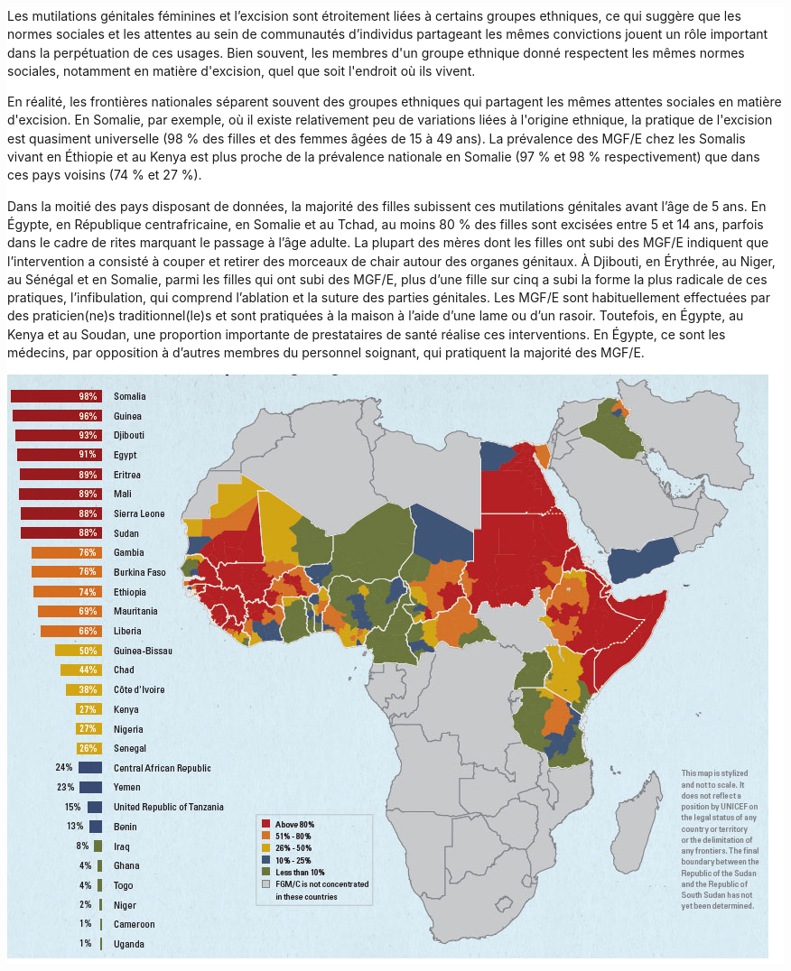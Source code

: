 Les mutilations génitales féminines et l’excision sont étroitement liées à certains groupes ethniques, ce qui suggère que les normes sociales et les attentes au sein de communautés d’individus partageant les mêmes convictions jouent un rôle important dans la perpétuation de ces usages. Bien souvent, les membres d'un groupe ethnique donné respectent les mêmes normes sociales, notamment en matière d'excision, quel que soit l'endroit où ils vivent.

En réalité, les frontières nationales séparent souvent des groupes ethniques qui partagent les mêmes attentes sociales en matière d'excision. En Somalie, par exemple, où il existe relativement peu de variations liées à l'origine ethnique, la pratique de l'excision est quasiment universelle (98 % des filles et des femmes âgées de 15 à 49 ans). La prévalence des MGF/E chez les Somalis vivant en Éthiopie et au Kenya est plus proche de la prévalence nationale en Somalie (97 % et 98 % respectivement) que dans ces pays voisins (74 % et 27 %).

Dans la moitié des pays disposant de données, la majorité des filles subissent ces mutilations génitales avant l’âge de 5 ans. En Égypte, en République centrafricaine, en Somalie et au Tchad, au moins 80 % des filles sont excisées entre 5 et 14 ans, parfois dans le cadre de rites marquant le passage à l’âge adulte. La plupart des mères dont les filles ont subi des MGF/E indiquent que l’intervention a consisté à couper et retirer des morceaux de chair autour des organes génitaux. À Djibouti, en Érythrée, au Niger, au Sénégal et en Somalie, parmi les filles qui ont subi des MGF/E, plus d’une fille sur cinq a subi la forme la plus radicale de ces pratiques, l’infibulation, qui comprend l’ablation et la suture des parties génitales. Les MGF/E sont habituellement effectuées par des praticien(ne)s traditionnel(le)s et sont pratiquées à la maison à l’aide d’une lame ou d’un rasoir. Toutefois, en Égypte, au Kenya et au Soudan, une proportion importante de prestataires de santé réalise ces interventions. En Égypte, ce sont les médecins, par opposition à d’autres membres du personnel soignant, qui pratiquent la majorité des MGF/E. 


![](unicef-carte.jpg)
